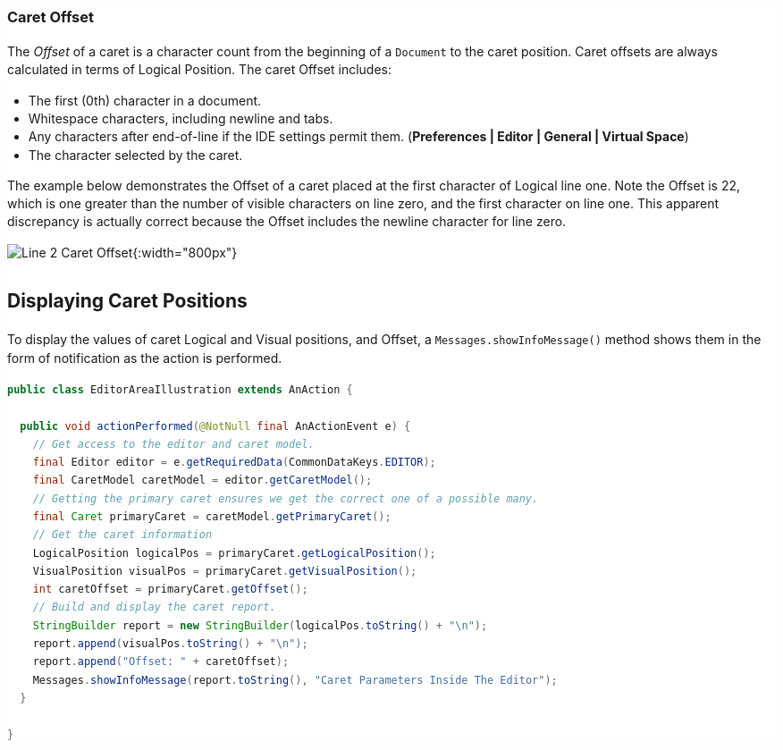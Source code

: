 ### Caret Offset
The _Offset_ of a caret is a character count from the beginning of a `Document` to the caret position. 
Caret offsets are always calculated in terms of Logical Position. 
The caret Offset includes:
* The first (0th) character in a document.
* Whitespace characters, including newline and tabs.
* Any characters after end-of-line if the IDE settings permit them.
  (**Preferences \| Editor \| General \| Virtual Space**)
* The character selected by the caret.

The example below demonstrates the Offset of a caret placed at the first character of Logical line one. 
Note the Offset is 22, which is one greater than the number of visible characters on line zero, and the first character on line one. 
This apparent discrepancy is actually correct because the Offset includes the newline character for line zero.

![Line 2 Caret Offset](img/caret_offset_l2.png){:width="800px"}


## Displaying Caret Positions
To display the values of caret Logical and Visual positions, and Offset, a
`Messages.showInfoMessage()` method shows them in the form of notification as the action is performed.
```java
public class EditorAreaIllustration extends AnAction {

  public void actionPerformed(@NotNull final AnActionEvent e) {
    // Get access to the editor and caret model.
    final Editor editor = e.getRequiredData(CommonDataKeys.EDITOR);
    final CaretModel caretModel = editor.getCaretModel();
    // Getting the primary caret ensures we get the correct one of a possible many.
    final Caret primaryCaret = caretModel.getPrimaryCaret();
    // Get the caret information
    LogicalPosition logicalPos = primaryCaret.getLogicalPosition();
    VisualPosition visualPos = primaryCaret.getVisualPosition();
    int caretOffset = primaryCaret.getOffset();
    // Build and display the caret report.
    StringBuilder report = new StringBuilder(logicalPos.toString() + "\n");
    report.append(visualPos.toString() + "\n");
    report.append("Offset: " + caretOffset);
    Messages.showInfoMessage(report.toString(), "Caret Parameters Inside The Editor");
  }

}
```

